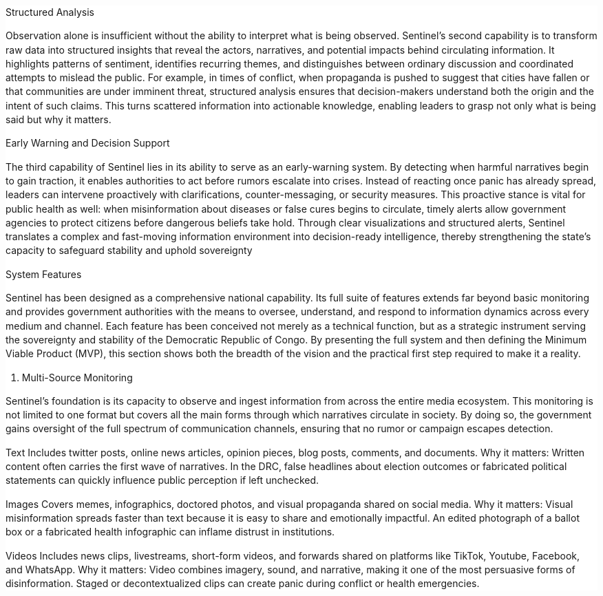 Structured Analysis

Observation alone is insufficient without the ability to interpret what is being observed. Sentinel’s second capability is to transform raw data into structured insights that reveal the actors, narratives, and potential impacts behind circulating information. It highlights patterns of sentiment, identifies recurring themes, and distinguishes between ordinary discussion and coordinated attempts to mislead the public. For example, in times of conflict, when propaganda is pushed to suggest that cities have fallen or that communities are under imminent threat, structured analysis ensures that decision-makers understand both the origin and the intent of such claims. This turns scattered information into actionable knowledge, enabling leaders to grasp not only what is being said but why it matters.

Early Warning and Decision Support

The third capability of Sentinel lies in its ability to serve as an early-warning system. By detecting when harmful narratives begin to gain traction, it enables authorities to act before rumors escalate into crises. Instead of reacting once panic has already spread, leaders can intervene proactively with clarifications, counter-messaging, or security measures. This proactive stance is vital for public health as well: when misinformation about diseases or false cures begins to circulate, timely alerts allow government agencies to protect citizens before dangerous beliefs take hold. Through clear visualizations and structured alerts, Sentinel translates a complex and fast-moving information environment into decision-ready intelligence, thereby strengthening the state’s capacity to safeguard stability and uphold sovereignty


System Features

Sentinel has been designed as a comprehensive national capability. Its full suite of features extends far beyond basic monitoring and provides government authorities with the means to oversee, understand, and respond to information dynamics across every medium and channel. Each feature has been conceived not merely as a technical function, but as a strategic instrument serving the sovereignty and stability of the Democratic Republic of Congo. By presenting the full system and then defining the Minimum Viable Product (MVP), this section shows both the breadth of the vision and the practical first step required to make it a reality.


1. Multi-Source Monitoring

Sentinel’s foundation is its capacity to observe and ingest information from across the entire media ecosystem. This monitoring is not limited to one format but covers all the main forms through which narratives circulate in society. By doing so, the government gains oversight of the full spectrum of communication channels, ensuring that no rumor or campaign escapes detection.

Text
Includes twitter posts, online news articles, opinion pieces, blog posts, comments, and documents.
Why it matters: Written content often carries the first wave of narratives. In the DRC, false headlines about election outcomes or fabricated political statements can quickly influence public perception if left unchecked.

Images
Covers memes, infographics, doctored photos, and visual propaganda shared on social media.
Why it matters: Visual misinformation spreads faster than text because it is easy to share and emotionally impactful. An edited photograph of a ballot box or a fabricated health infographic can inflame distrust in institutions.

Videos
Includes news clips, livestreams, short-form videos, and forwards shared on platforms like TikTok, Youtube, Facebook, and WhatsApp.
Why it matters: Video combines imagery, sound, and narrative, making it one of the most persuasive forms of disinformation. Staged or decontextualized clips can create panic during conflict or health emergencies.
